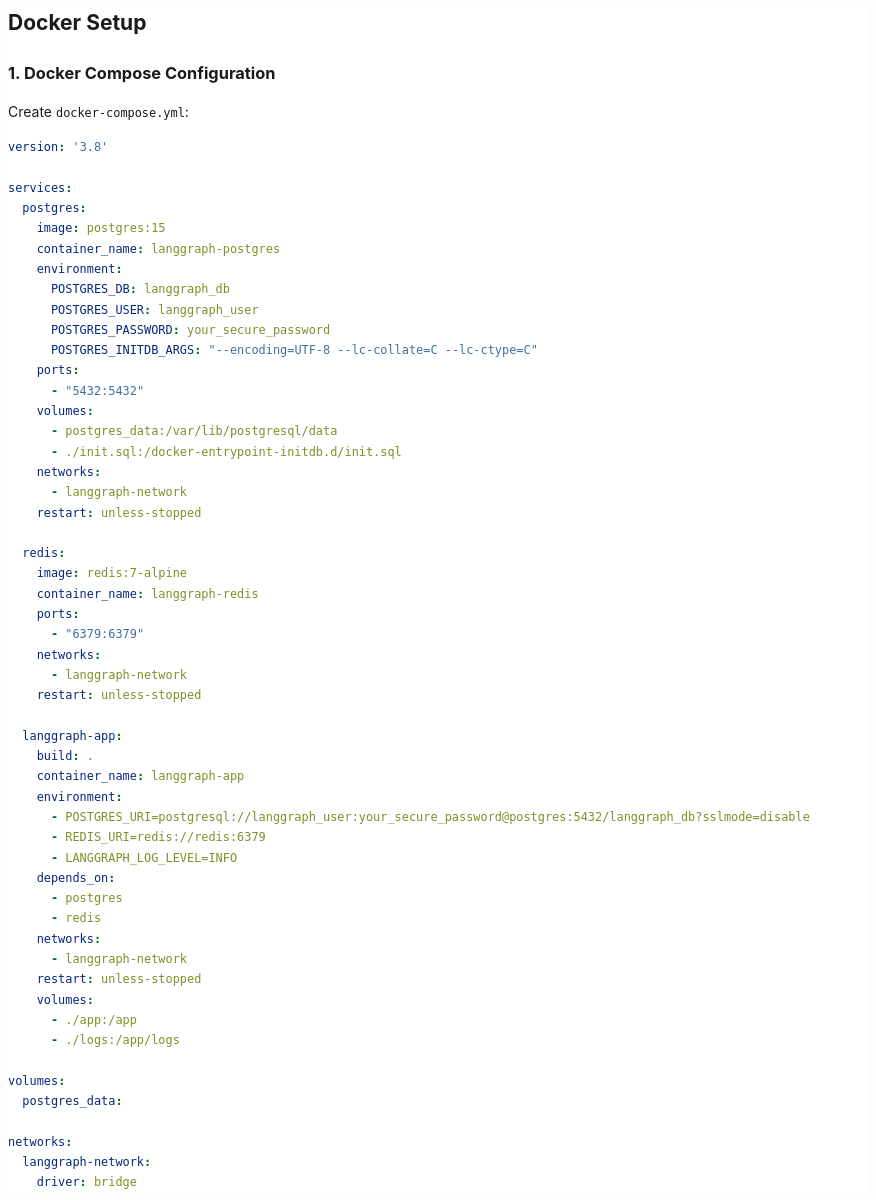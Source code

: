 ## Docker Setup

### 1. Docker Compose Configuration

Create `docker-compose.yml`:

```yaml
version: '3.8'

services:
  postgres:
    image: postgres:15
    container_name: langgraph-postgres
    environment:
      POSTGRES_DB: langgraph_db
      POSTGRES_USER: langgraph_user
      POSTGRES_PASSWORD: your_secure_password
      POSTGRES_INITDB_ARGS: "--encoding=UTF-8 --lc-collate=C --lc-ctype=C"
    ports:
      - "5432:5432"
    volumes:
      - postgres_data:/var/lib/postgresql/data
      - ./init.sql:/docker-entrypoint-initdb.d/init.sql
    networks:
      - langgraph-network
    restart: unless-stopped

  redis:
    image: redis:7-alpine
    container_name: langgraph-redis
    ports:
      - "6379:6379"
    networks:
      - langgraph-network
    restart: unless-stopped

  langgraph-app:
    build: .
    container_name: langgraph-app
    environment:
      - POSTGRES_URI=postgresql://langgraph_user:your_secure_password@postgres:5432/langgraph_db?sslmode=disable
      - REDIS_URI=redis://redis:6379
      - LANGGRAPH_LOG_LEVEL=INFO
    depends_on:
      - postgres
      - redis
    networks:
      - langgraph-network
    restart: unless-stopped
    volumes:
      - ./app:/app
      - ./logs:/app/logs

volumes:
  postgres_data:

networks:
  langgraph-network:
    driver: bridge
```
